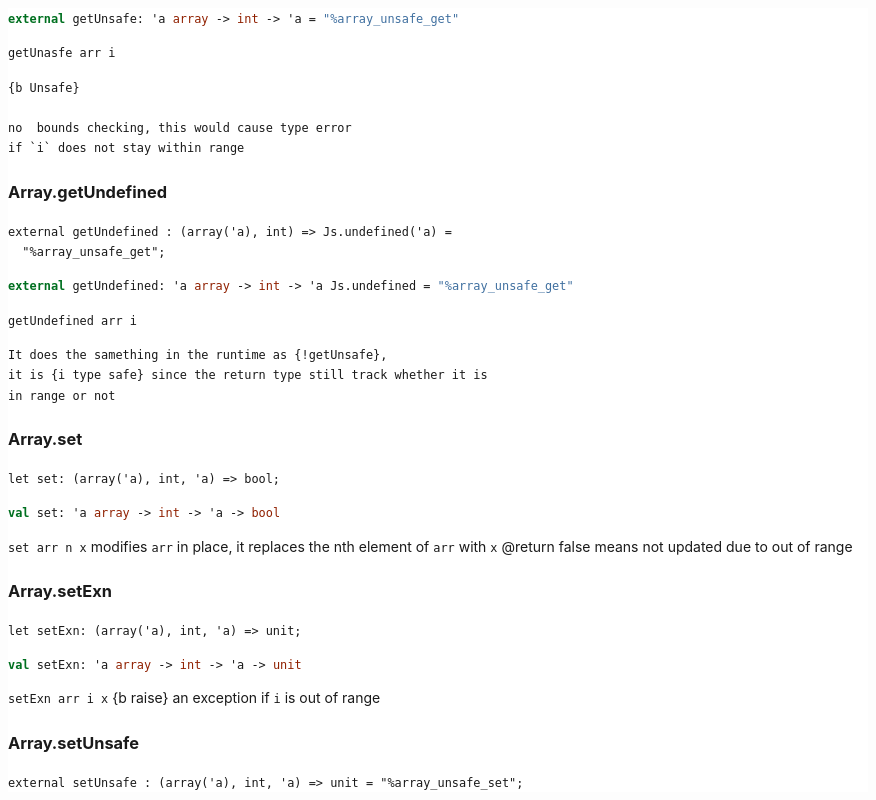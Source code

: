 ```ocaml
external getUnsafe: 'a array -> int -> 'a = "%array_unsafe_get"
```


 `getUnasfe arr i`

    {b Unsafe}

    no  bounds checking, this would cause type error
    if `i` does not stay within range

### Array.getUndefined
```reason
external getUndefined : (array('a), int) => Js.undefined('a) =
  "%array_unsafe_get";
```

```ocaml
external getUndefined: 'a array -> int -> 'a Js.undefined = "%array_unsafe_get"
```


 `getUndefined arr i`

    It does the samething in the runtime as {!getUnsafe}, 
    it is {i type safe} since the return type still track whether it is 
    in range or not

### Array.set
```reason
let set: (array('a), int, 'a) => bool;
```

```ocaml
val set: 'a array -> int -> 'a -> bool
```


 `set arr n x` modifies `arr` in place, 
    it replaces the nth element of `arr` with `x` 
    @return false means not updated due to out of range

### Array.setExn
```reason
let setExn: (array('a), int, 'a) => unit;
```

```ocaml
val setExn: 'a array -> int -> 'a -> unit 
```


 `setExn arr i x`
    {b raise} an exception if `i` is out of range

### Array.setUnsafe
```reason
external setUnsafe : (array('a), int, 'a) => unit = "%array_unsafe_set";
```
